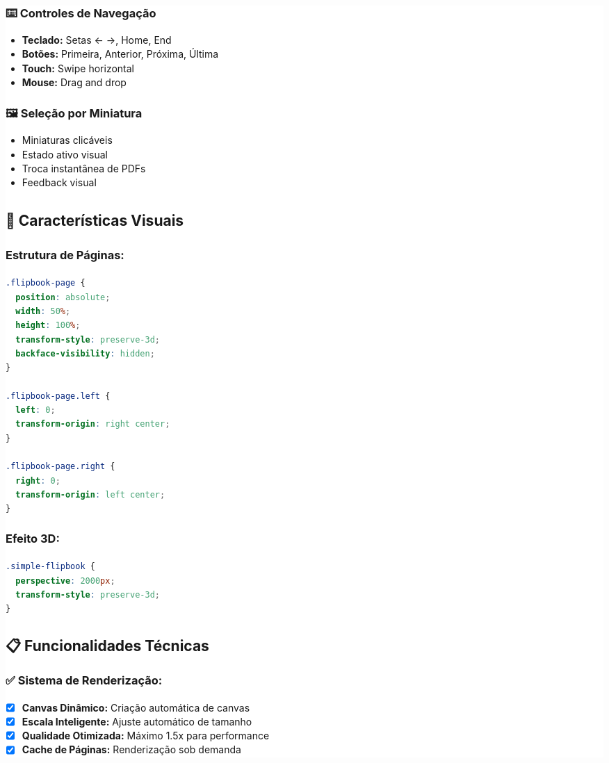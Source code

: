### ⌨️ **Controles de Navegação**
- **Teclado:** Setas ← →, Home, End
- **Botões:** Primeira, Anterior, Próxima, Última
- **Touch:** Swipe horizontal
- **Mouse:** Drag and drop

### 🖼️ **Seleção por Miniatura**
- Miniaturas clicáveis
- Estado ativo visual
- Troca instantânea de PDFs
- Feedback visual

## 🎨 Características Visuais

### Estrutura de Páginas:
```css
.flipbook-page {
  position: absolute;
  width: 50%;
  height: 100%;
  transform-style: preserve-3d;
  backface-visibility: hidden;
}

.flipbook-page.left {
  left: 0;
  transform-origin: right center;
}

.flipbook-page.right {
  right: 0;
  transform-origin: left center;
}
```

### Efeito 3D:
```css
.simple-flipbook {
  perspective: 2000px;
  transform-style: preserve-3d;
}
```

## 📋 Funcionalidades Técnicas

### ✅ **Sistema de Renderização:**
- [x] **Canvas Dinâmico:** Criação automática de canvas
- [x] **Escala Inteligente:** Ajuste automático de tamanho
- [x] **Qualidade Otimizada:** Máximo 1.5x para performance
- [x] **Cache de Páginas:** Renderização sob demanda
